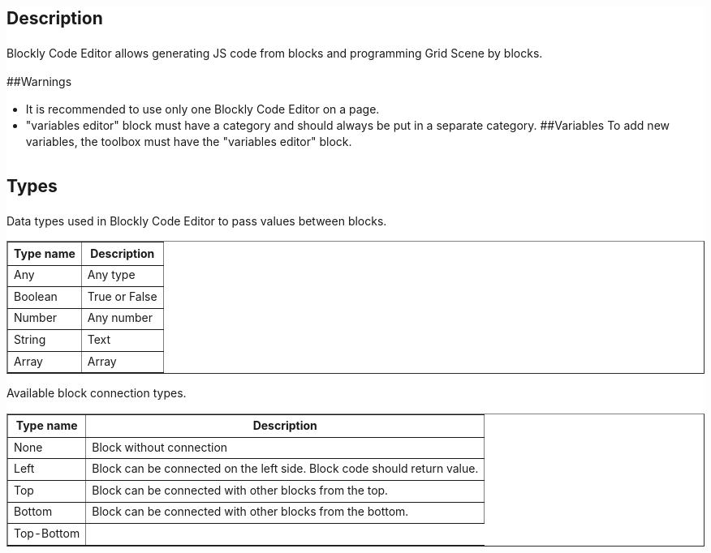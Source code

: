 ## Description
Blockly Code Editor allows generating JS code from blocks and programming Grid Scene by blocks.

##Warnings
* It is recommended to use only one Blockly Code Editor on a page.
* "variables editor" block must have a category and should always be put in a separate category.
##Variables
To add new variables, the toolbox must have the "variables editor" block. 

## Types
Data types used in Blockly Code Editor to pass values between blocks.

<table border='1'>
    <tr>
        <th>Type name</th>
        <th>Description</th>
    </tr>
	<tr>
		<td>Any</td>
		<td>Any type</td>
	</tr>
	<tr>
		<td>Boolean</td>
		<td>True or False</td>
	</tr>
	<tr>
		<td>Number</td>
		<td>Any number</td>
	</tr>
	<tr>
		<td>String</td>
		<td>Text</td>
	</tr>
	<tr>
		<td>Array</td>
		<td>Array</td>
	</tr>
</table>

Available block connection types.

<table border='1'>
    <tr>
        <th>Type name</th>
        <th>Description</th>
    </tr>
	<tr>
		<td>None</td>
		<td>Block without connection</td>
	</tr>
	<tr>
		<td>Left</td>
		<td>Block can be connected on the left side. Block code should return value.</td>
	</tr>
	<tr>
		<td>Top</td>
		<td>Block can be connected with other blocks from the top.</td>
	</tr>
	<tr>
		<td>Bottom</td>
		<td>Block can be connected with other blocks from the bottom.</td>
	</tr>
	<tr>
		<td>Top-Bottom</td>